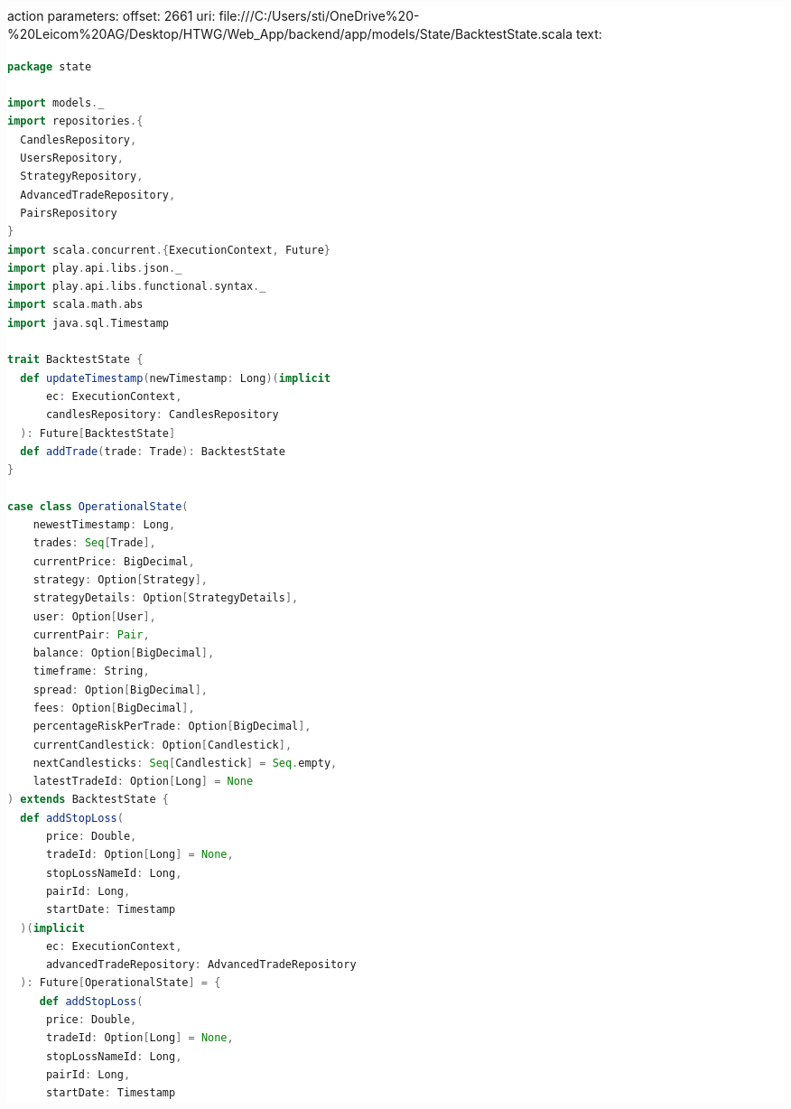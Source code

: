 
action parameters:
offset: 2661
uri: file:///C:/Users/sti/OneDrive%20-%20Leicom%20AG/Desktop/HTWG/Web_App/backend/app/models/State/BacktestState.scala
text:
```scala
package state

import models._
import repositories.{
  CandlesRepository,
  UsersRepository,
  StrategyRepository,
  AdvancedTradeRepository,
  PairsRepository
}
import scala.concurrent.{ExecutionContext, Future}
import play.api.libs.json._
import play.api.libs.functional.syntax._
import scala.math.abs
import java.sql.Timestamp

trait BacktestState {
  def updateTimestamp(newTimestamp: Long)(implicit
      ec: ExecutionContext,
      candlesRepository: CandlesRepository
  ): Future[BacktestState]
  def addTrade(trade: Trade): BacktestState
}

case class OperationalState(
    newestTimestamp: Long,
    trades: Seq[Trade],
    currentPrice: BigDecimal,
    strategy: Option[Strategy],
    strategyDetails: Option[StrategyDetails],
    user: Option[User],
    currentPair: Pair,
    balance: Option[BigDecimal],
    timeframe: String,
    spread: Option[BigDecimal],
    fees: Option[BigDecimal],
    percentageRiskPerTrade: Option[BigDecimal],
    currentCandlestick: Option[Candlestick],
    nextCandlesticks: Seq[Candlestick] = Seq.empty,
    latestTradeId: Option[Long] = None
) extends BacktestState {
  def addStopLoss(
      price: Double,
      tradeId: Option[Long] = None,
      stopLossNameId: Long,
      pairId: Long,
      startDate: Timestamp
  )(implicit
      ec: ExecutionContext,
      advancedTradeRepository: AdvancedTradeRepository
  ): Future[OperationalState] = {
     def addStopLoss(
      price: Double,
      tradeId: Option[Long] = None,
      stopLossNameId: Long,
      pairId: Long,
      startDate: Timestamp
```